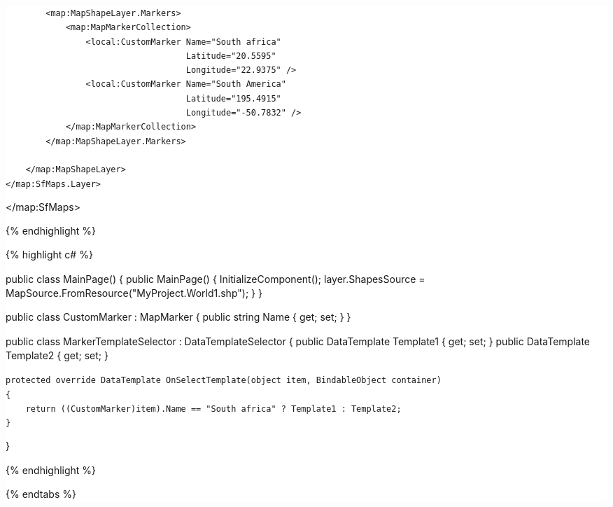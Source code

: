 
            <map:MapShapeLayer.Markers>
                <map:MapMarkerCollection>
                    <local:CustomMarker Name="South africa"
                                        Latitude="20.5595"
                                        Longitude="22.9375" />
                    <local:CustomMarker Name="South America"
                                        Latitude="195.4915"
                                        Longitude="-50.7832" />
                </map:MapMarkerCollection>
            </map:MapShapeLayer.Markers>

        </map:MapShapeLayer>
    </map:SfMaps.Layer>
</map:SfMaps>


{% endhighlight %}

{% highlight c# %}

public class MainPage()
{
	public MainPage()
	{
		InitializeComponent();
		layer.ShapesSource = MapSource.FromResource("MyProject.World1.shp");
	}
}

public class CustomMarker : MapMarker
{
   public string Name { get; set; } 
}

public class MarkerTemplateSelector : DataTemplateSelector
{
    public DataTemplate Template1 { get; set; }
    public DataTemplate Template2 { get; set; }

    protected override DataTemplate OnSelectTemplate(object item, BindableObject container)
    {
        return ((CustomMarker)item).Name == "South africa" ? Template1 : Template2;
    }
}

{% endhighlight %}

{% endtabs %}
